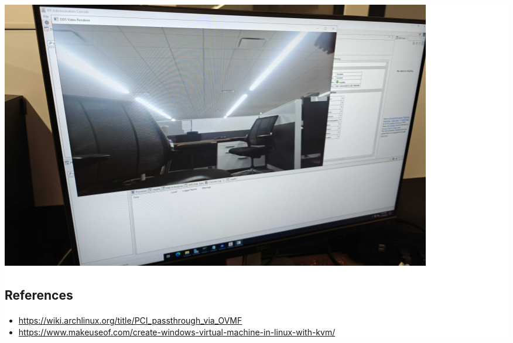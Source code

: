 ![windows_vm_dds_renderer](./windows_vm_dds_renderer.png)

## References

- https://wiki.archlinux.org/title/PCI_passthrough_via_OVMF
- https://www.makeuseof.com/create-windows-virtual-machine-in-linux-with-kvm/
